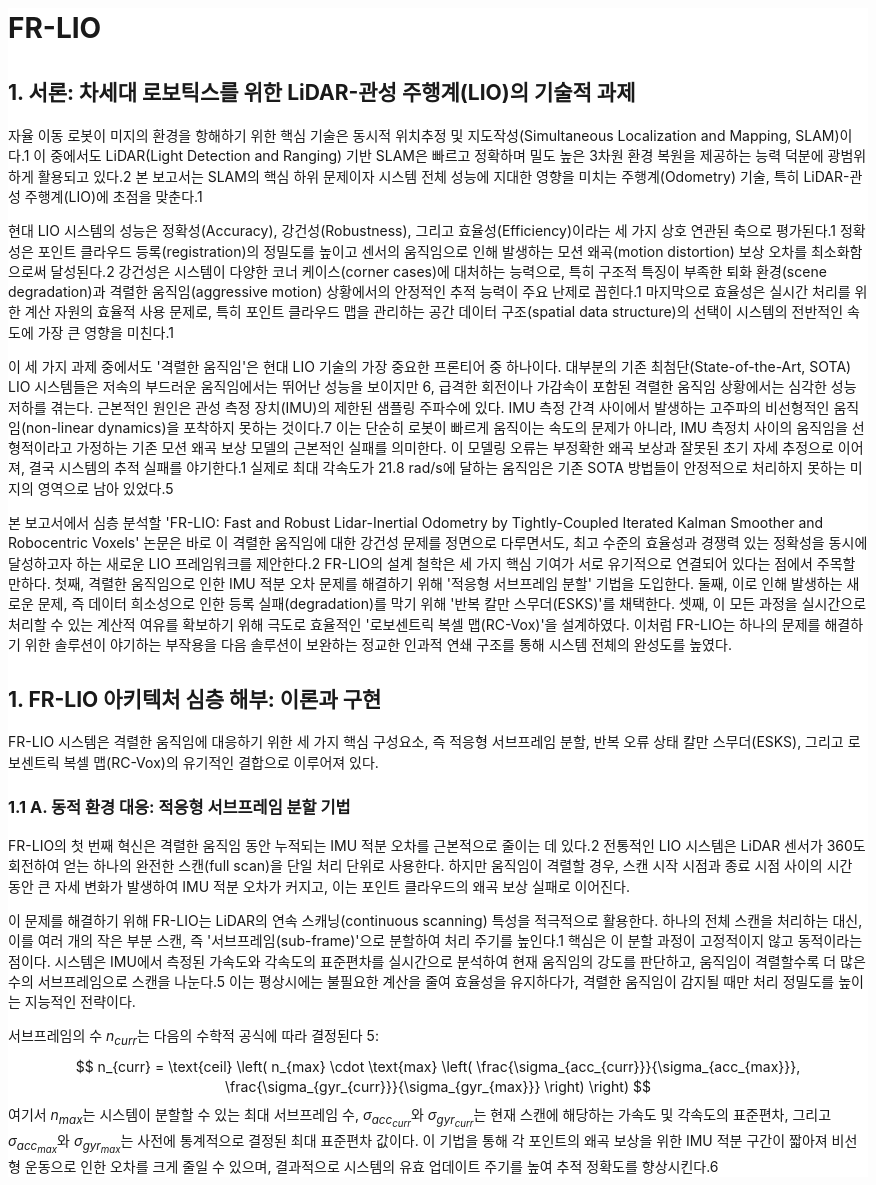 # FR-LIO

## 1. 서론: 차세대 로보틱스를 위한 LiDAR-관성 주행계(LIO)의 기술적 과제

자율 이동 로봇이 미지의 환경을 항해하기 위한 핵심 기술은 동시적 위치추정 및 지도작성(Simultaneous Localization and Mapping, SLAM)이다.1 이 중에서도 LiDAR(Light Detection and Ranging) 기반 SLAM은 빠르고 정확하며 밀도 높은 3차원 환경 복원을 제공하는 능력 덕분에 광범위하게 활용되고 있다.2 본 보고서는 SLAM의 핵심 하위 문제이자 시스템 전체 성능에 지대한 영향을 미치는 주행계(Odometry) 기술, 특히 LiDAR-관성 주행계(LIO)에 초점을 맞춘다.1

현대 LIO 시스템의 성능은 정확성(Accuracy), 강건성(Robustness), 그리고 효율성(Efficiency)이라는 세 가지 상호 연관된 축으로 평가된다.1 정확성은 포인트 클라우드 등록(registration)의 정밀도를 높이고 센서의 움직임으로 인해 발생하는 모션 왜곡(motion distortion) 보상 오차를 최소화함으로써 달성된다.2 강건성은 시스템이 다양한 코너 케이스(corner cases)에 대처하는 능력으로, 특히 구조적 특징이 부족한 퇴화 환경(scene degradation)과 격렬한 움직임(aggressive motion) 상황에서의 안정적인 추적 능력이 주요 난제로 꼽힌다.1 마지막으로 효율성은 실시간 처리를 위한 계산 자원의 효율적 사용 문제로, 특히 포인트 클라우드 맵을 관리하는 공간 데이터 구조(spatial data structure)의 선택이 시스템의 전반적인 속도에 가장 큰 영향을 미친다.1

이 세 가지 과제 중에서도 '격렬한 움직임'은 현대 LIO 기술의 가장 중요한 프론티어 중 하나이다. 대부분의 기존 최첨단(State-of-the-Art, SOTA) LIO 시스템들은 저속의 부드러운 움직임에서는 뛰어난 성능을 보이지만 6, 급격한 회전이나 가감속이 포함된 격렬한 움직임 상황에서는 심각한 성능 저하를 겪는다. 근본적인 원인은 관성 측정 장치(IMU)의 제한된 샘플링 주파수에 있다. IMU 측정 간격 사이에서 발생하는 고주파의 비선형적인 움직임(non-linear dynamics)을 포착하지 못하는 것이다.7 이는 단순히 로봇이 빠르게 움직이는 속도의 문제가 아니라, IMU 측정치 사이의 움직임을 선형적이라고 가정하는 기존 모션 왜곡 보상 모델의 근본적인 실패를 의미한다. 이 모델링 오류는 부정확한 왜곡 보상과 잘못된 초기 자세 추정으로 이어져, 결국 시스템의 추적 실패를 야기한다.1 실제로 최대 각속도가 21.8 rad/s에 달하는 움직임은 기존 SOTA 방법들이 안정적으로 처리하지 못하는 미지의 영역으로 남아 있었다.5

본 보고서에서 심층 분석할 'FR-LIO: Fast and Robust Lidar-Inertial Odometry by Tightly-Coupled Iterated Kalman Smoother and Robocentric Voxels' 논문은 바로 이 격렬한 움직임에 대한 강건성 문제를 정면으로 다루면서도, 최고 수준의 효율성과 경쟁력 있는 정확성을 동시에 달성하고자 하는 새로운 LIO 프레임워크를 제안한다.2 FR-LIO의 설계 철학은 세 가지 핵심 기여가 서로 유기적으로 연결되어 있다는 점에서 주목할 만하다. 첫째, 격렬한 움직임으로 인한 IMU 적분 오차 문제를 해결하기 위해 '적응형 서브프레임 분할' 기법을 도입한다. 둘째, 이로 인해 발생하는 새로운 문제, 즉 데이터 희소성으로 인한 등록 실패(degradation)를 막기 위해 '반복 칼만 스무더(ESKS)'를 채택한다. 셋째, 이 모든 과정을 실시간으로 처리할 수 있는 계산적 여유를 확보하기 위해 극도로 효율적인 '로보센트릭 복셀 맵(RC-Vox)'을 설계하였다. 이처럼 FR-LIO는 하나의 문제를 해결하기 위한 솔루션이 야기하는 부작용을 다음 솔루션이 보완하는 정교한 인과적 연쇄 구조를 통해 시스템 전체의 완성도를 높였다.

## 1.  FR-LIO 아키텍처 심층 해부: 이론과 구현

FR-LIO 시스템은 격렬한 움직임에 대응하기 위한 세 가지 핵심 구성요소, 즉 적응형 서브프레임 분할, 반복 오류 상태 칼만 스무더(ESKS), 그리고 로보센트릭 복셀 맵(RC-Vox)의 유기적인 결합으로 이루어져 있다.

### 1.1 A. 동적 환경 대응: 적응형 서브프레임 분할 기법

FR-LIO의 첫 번째 혁신은 격렬한 움직임 동안 누적되는 IMU 적분 오차를 근본적으로 줄이는 데 있다.2 전통적인 LIO 시스템은 LiDAR 센서가 360도 회전하여 얻는 하나의 완전한 스캔(full scan)을 단일 처리 단위로 사용한다. 하지만 움직임이 격렬할 경우, 스캔 시작 시점과 종료 시점 사이의 시간 동안 큰 자세 변화가 발생하여 IMU 적분 오차가 커지고, 이는 포인트 클라우드의 왜곡 보상 실패로 이어진다.

이 문제를 해결하기 위해 FR-LIO는 LiDAR의 연속 스캐닝(continuous scanning) 특성을 적극적으로 활용한다. 하나의 전체 스캔을 처리하는 대신, 이를 여러 개의 작은 부분 스캔, 즉 '서브프레임(sub-frame)'으로 분할하여 처리 주기를 높인다.1 핵심은 이 분할 과정이 고정적이지 않고 동적이라는 점이다. 시스템은 IMU에서 측정된 가속도와 각속도의 표준편차를 실시간으로 분석하여 현재 움직임의 강도를 판단하고, 움직임이 격렬할수록 더 많은 수의 서브프레임으로 스캔을 나눈다.5 이는 평상시에는 불필요한 계산을 줄여 효율성을 유지하다가, 격렬한 움직임이 감지될 때만 처리 정밀도를 높이는 지능적인 전략이다.

서브프레임의 수 $n_{curr}$는 다음의 수학적 공식에 따라 결정된다 5:
$$
n_{curr} = \text{ceil} \left( n_{max} \cdot \text{max} \left( \frac{\sigma_{acc_{curr}}}{\sigma_{acc_{max}}}, \frac{\sigma_{gyr_{curr}}}{\sigma_{gyr_{max}}} \right) \right)
$$
여기서 $n_{max}$는 시스템이 분할할 수 있는 최대 서브프레임 수, $\sigma_{acc_{curr}}$와 $\sigma_{gyr_{curr}}$는 현재 스캔에 해당하는 가속도 및 각속도의 표준편차, 그리고 $\sigma_{acc_{max}}$와 $\sigma_{gyr_{max}}$는 사전에 통계적으로 결정된 최대 표준편차 값이다. 이 기법을 통해 각 포인트의 왜곡 보상을 위한 IMU 적분 구간이 짧아져 비선형 운동으로 인한 오차를 크게 줄일 수 있으며, 결과적으로 시스템의 유효 업데이트 주기를 높여 추적 정확도를 향상시킨다.6
